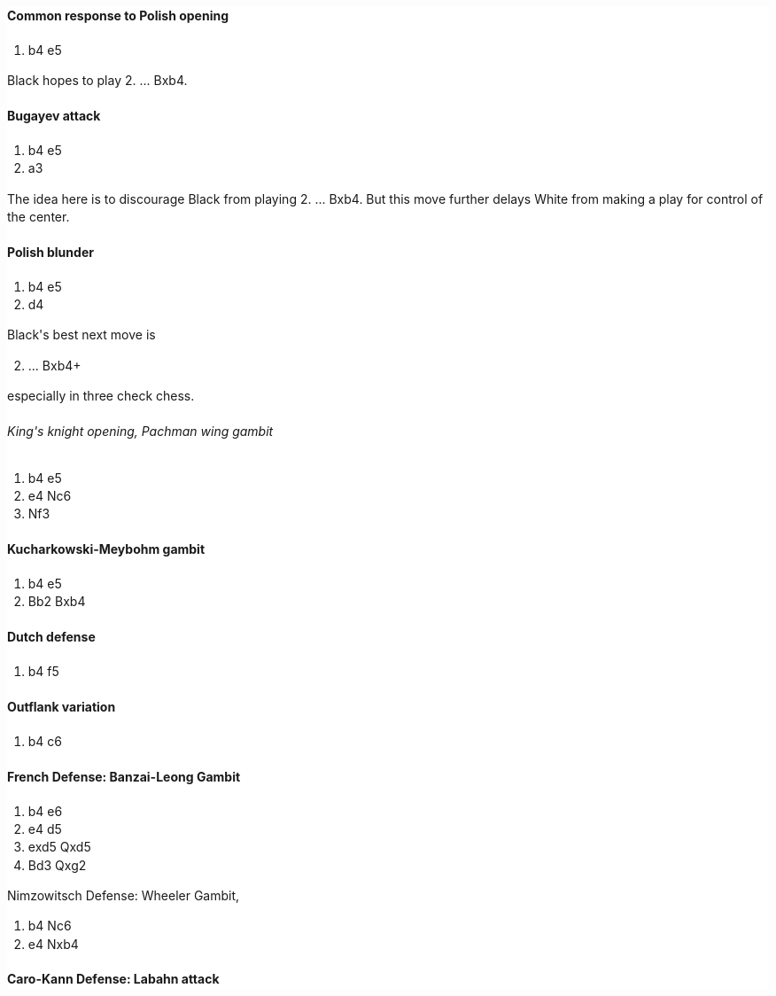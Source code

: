 #### Common response to Polish opening

1. b4 e5

Black hopes to play 2. ... Bxb4.

#### Bugayev attack

1. b4 e5
2. a3 

The idea here is to discourage Black from playing 2. ... Bxb4. But this move 
further delays White from making a play for control of the center.

#### Polish blunder

1. b4 e5
2. d4

Black's best next move is 

2. ... Bxb4+

especially in three check chess.

###### King's knight opening, Pachman wing gambit

1. b4 e5
2. e4 Nc6
3. Nf3

#### Kucharkowski-Meybohm gambit

1. b4 e5 
2. Bb2 Bxb4

#### Dutch defense

1. b4 f5

#### Outflank variation

1. b4 c6

#### French Defense: Banzai-Leong Gambit

1. b4 e6 
2. e4 d5 
3. exd5 Qxd5 
4. Bd3 Qxg2

Nimzowitsch Defense: Wheeler Gambit, 

1. b4 Nc6
2. e4 Nxb4

#### Caro-Kann Defense: Labahn attack
